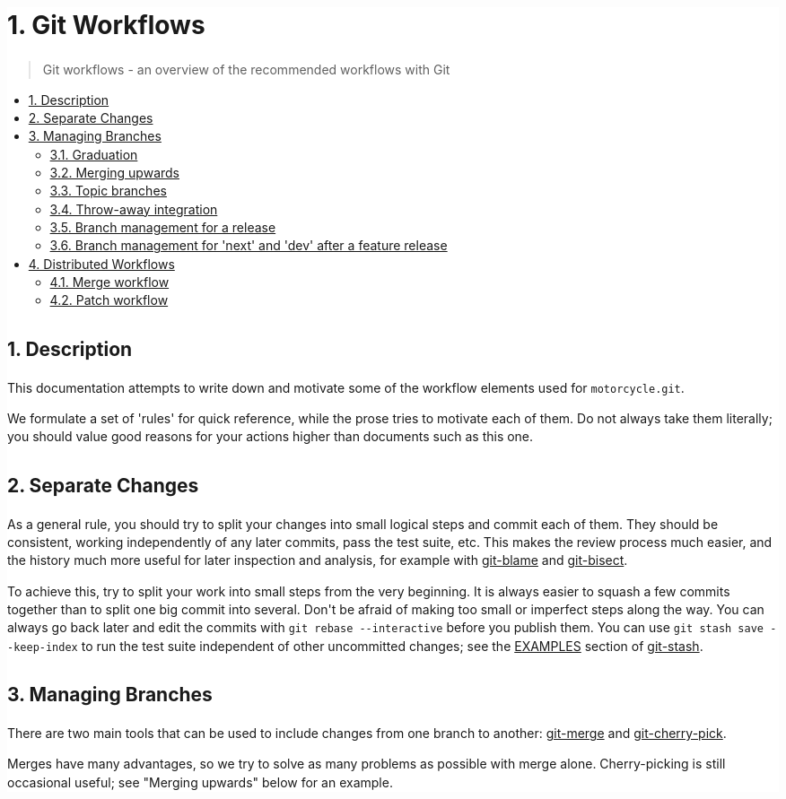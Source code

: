 # 1. Git Workflows

> Git workflows - an overview of the recommended workflows with Git



- [1. Description](#1-description)
- [2. Separate Changes](#2-separate-changes)
- [3. Managing Branches](#3-managing-branches)
  - [3.1. Graduation](#31-graduation)
  - [3.2. Merging upwards](#32-merging-upwards)
  - [3.3. Topic branches](#33-topic-branches)
  - [3.4. Throw-away integration](#34-throw-away-integration)
  - [3.5. Branch management for a release](#35-branch-management-for-a-release)
  - [3.6. Branch management for 'next' and 'dev' after a feature release](#36-branch-management-for-next-and-dev-after-a-feature-release)
- [4. Distributed Workflows](#4-distributed-workflows)
  - [4.1. Merge workflow](#41-merge-workflow)
  - [4.2. Patch workflow](#42-patch-workflow)



## 1. Description

This documentation attempts to write down and motivate some of the workflow 
elements used for `motorcycle.git`.

We formulate a set of 'rules' for quick reference, while the prose tries to 
motivate each of them. Do not always take them literally; you should value good 
reasons for your actions higher than documents such as this one.

## 2. Separate Changes

As a general rule, you should try to split your changes into small logical 
steps and commit each of them. They should be consistent, working independently 
of any later commits, pass the test suite, etc. This makes the review process 
much easier, and the history much more useful for later inspection and 
analysis, for example with [git-blame][1] and [git-bisect][2].

To achieve this, try to split your work into small steps from the very 
beginning. It is always easier to squash a few commits together than to split 
one big commit into several. Don't be afraid of making too small or imperfect 
steps along the way. You can always go back later and edit the commits with 
`git rebase --interactive` before you publish them. You can use 
`git stash save --keep-index` to run the test suite independent of other 
uncommitted changes; see the [EXAMPLES][3] section of [git-stash][4].

## 3. Managing Branches

There are two main tools that can be used to include changes from one branch to 
another: [git-merge][5] and [git-cherry-pick][6].

Merges have many advantages, so we try to solve as many problems as possible 
with merge alone. Cherry-picking is still occasional useful; see 
"Merging upwards" below for an example.


[1]: https://git-scm.com/docs/git-blame
[2]: https://git-scm.com/docs/git-bisect
[3]: https://git-scm.com/docs/git-stash#_examples
[4]: https://git-scm.com/docs/git-stash
[5]: https://git-scm.com/docs/git-merge
[6]: https://git-scm.com/docs/git-cherry-pick
[7]: https://git-scm.com/docs/git-rebase
[8]: https://git-scm.com/docs/git-rebase#_recovering_from_upstream_rebase
[9]: https://git-scm.com/docs/git-push
[10]: https://git-scm.com/docs/git-fetch
[11]: https://git-scm.com/docs/git-pull
[12]: https://git-scm.com/docs/git-request-pull
[13]: https://git-scm.com/docs/git-format-patch
[14]: https://git-scm.com/docs/git-send-mail
[15]: https://git-scm.com/docs/git-am